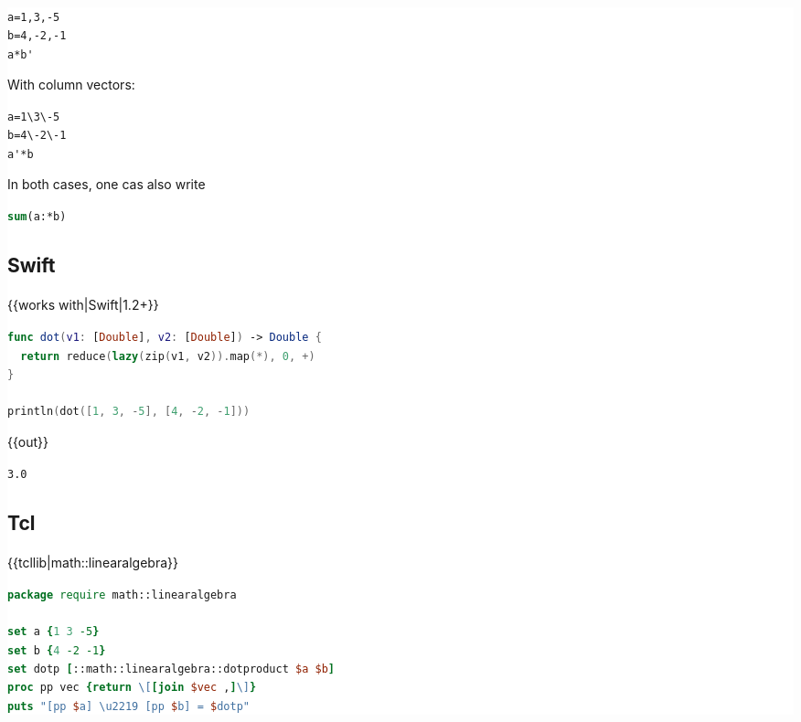 
```stata
a=1,3,-5
b=4,-2,-1
a*b'
```


With column vectors:


```stata
a=1\3\-5
b=4\-2\-1
a'*b
```


In both cases, one cas also write


```stata
sum(a:*b)
```



## Swift

{{works with|Swift|1.2+}}

```swift
func dot(v1: [Double], v2: [Double]) -> Double {
  return reduce(lazy(zip(v1, v2)).map(*), 0, +)
}

println(dot([1, 3, -5], [4, -2, -1]))
```

{{out}}

```txt
3.0
```



## Tcl

{{tcllib|math::linearalgebra}}

```tcl
package require math::linearalgebra 

set a {1 3 -5}
set b {4 -2 -1}
set dotp [::math::linearalgebra::dotproduct $a $b]
proc pp vec {return \[[join $vec ,]\]}
puts "[pp $a] \u2219 [pp $b] = $dotp"
```
